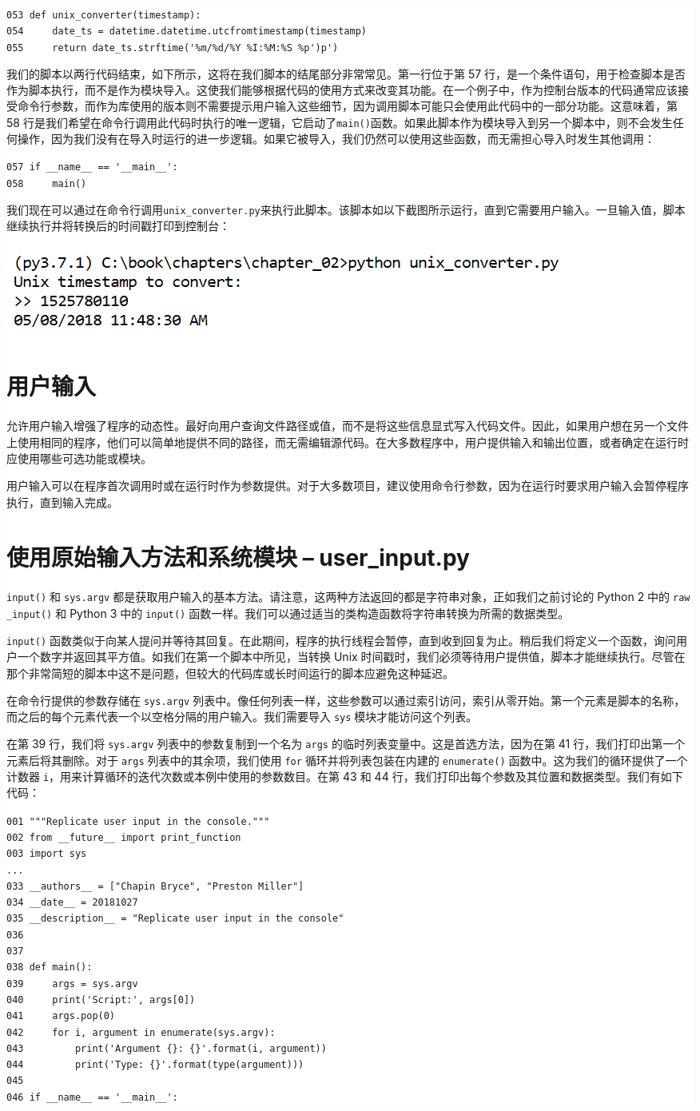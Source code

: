 ```
053 def unix_converter(timestamp):
054     date_ts = datetime.datetime.utcfromtimestamp(timestamp)
055     return date_ts.strftime('%m/%d/%Y %I:%M:%S %p')p')
```

我们的脚本以两行代码结束，如下所示，这将在我们脚本的结尾部分非常常见。第一行位于第 57 行，是一个条件语句，用于检查脚本是否作为脚本执行，而不是作为模块导入。这使我们能够根据代码的使用方式来改变其功能。在一个例子中，作为控制台版本的代码通常应该接受命令行参数，而作为库使用的版本则不需要提示用户输入这些细节，因为调用脚本可能只会使用此代码中的一部分功能。这意味着，第 58 行是我们希望在命令行调用此代码时执行的唯一逻辑，它启动了`main()`函数。如果此脚本作为模块导入到另一个脚本中，则不会发生任何操作，因为我们没有在导入时运行的进一步逻辑。如果它被导入，我们仍然可以使用这些函数，而无需担心导入时发生其他调用：

```
057 if __name__ == '__main__':
058     main()
```

我们现在可以通过在命令行调用`unix_converter.py`来执行此脚本。该脚本如以下截图所示运行，直到它需要用户输入。一旦输入值，脚本继续执行并将转换后的时间戳打印到控制台：

![](img/9a19d5dc-c394-4e33-930c-487382ce4ca0.png)

# 用户输入

允许用户输入增强了程序的动态性。最好向用户查询文件路径或值，而不是将这些信息显式写入代码文件。因此，如果用户想在另一个文件上使用相同的程序，他们可以简单地提供不同的路径，而无需编辑源代码。在大多数程序中，用户提供输入和输出位置，或者确定在运行时应使用哪些可选功能或模块。

用户输入可以在程序首次调用时或在运行时作为参数提供。对于大多数项目，建议使用命令行参数，因为在运行时要求用户输入会暂停程序执行，直到输入完成。

# 使用原始输入方法和系统模块 – user_input.py

`input()` 和 `sys.argv` 都是获取用户输入的基本方法。请注意，这两种方法返回的都是字符串对象，正如我们之前讨论的 Python 2 中的 `raw_input()` 和 Python 3 中的 `input()` 函数一样。我们可以通过适当的类构造函数将字符串转换为所需的数据类型。

`input()` 函数类似于向某人提问并等待其回复。在此期间，程序的执行线程会暂停，直到收到回复为止。稍后我们将定义一个函数，询问用户一个数字并返回其平方值。如我们在第一个脚本中所见，当转换 Unix 时间戳时，我们必须等待用户提供值，脚本才能继续执行。尽管在那个非常简短的脚本中这不是问题，但较大的代码库或长时间运行的脚本应避免这种延迟。

在命令行提供的参数存储在 `sys.argv` 列表中。像任何列表一样，这些参数可以通过索引访问，索引从零开始。第一个元素是脚本的名称，而之后的每个元素代表一个以空格分隔的用户输入。我们需要导入 `sys` 模块才能访问这个列表。

在第 39 行，我们将 `sys.argv` 列表中的参数复制到一个名为 `args` 的临时列表变量中。这是首选方法，因为在第 41 行，我们打印出第一个元素后将其删除。对于 `args` 列表中的其余项，我们使用 `for` 循环并将列表包装在内建的 `enumerate()` 函数中。这为我们的循环提供了一个计数器 `i`，用来计算循环的迭代次数或本例中使用的参数数目。在第 43 和 44 行，我们打印出每个参数及其位置和数据类型。我们有如下代码：

```
001 """Replicate user input in the console."""
002 from __future__ import print_function
003 import sys
...
033 __authors__ = ["Chapin Bryce", "Preston Miller"]
034 __date__ = 20181027
035 __description__ = "Replicate user input in the console"
036 
037 
038 def main():
039     args = sys.argv
040     print('Script:', args[0])
041     args.pop(0)
042     for i, argument in enumerate(sys.argv):
043         print('Argument {}: {}'.format(i, argument))
044         print('Type: {}'.format(type(argument)))
045 
046 if __name__ == '__main__':
```